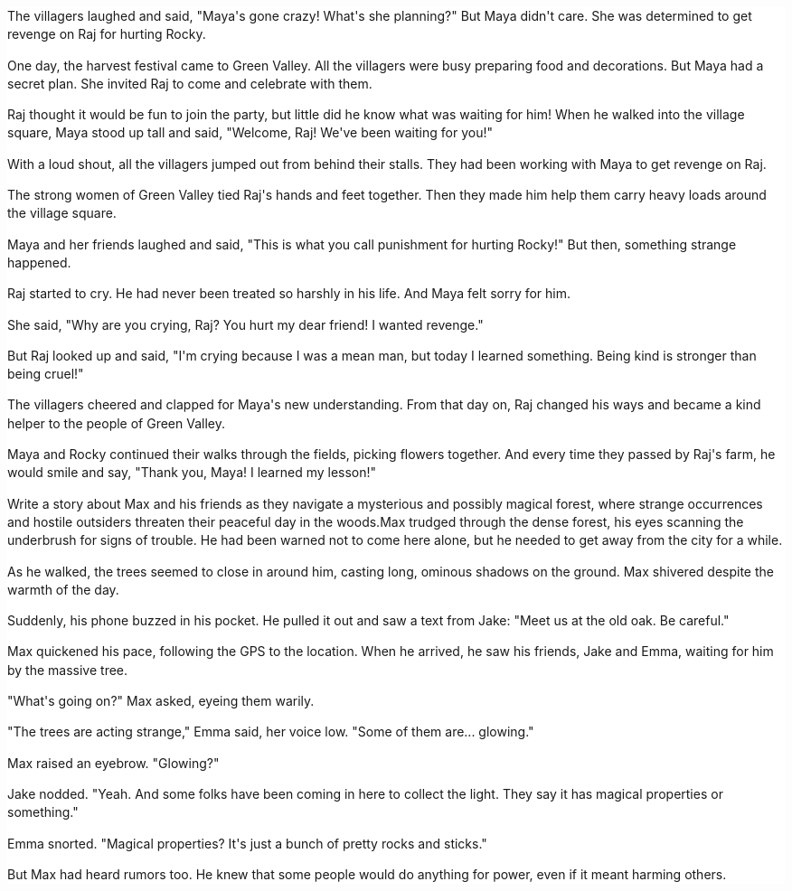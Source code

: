 The villagers laughed and said, "Maya's gone crazy! What's she planning?" But Maya didn't care. She was determined to get revenge on Raj for hurting Rocky.

One day, the harvest festival came to Green Valley. All the villagers were busy preparing food and decorations. But Maya had a secret plan. She invited Raj to come and celebrate with them.

Raj thought it would be fun to join the party, but little did he know what was waiting for him! When he walked into the village square, Maya stood up tall and said, "Welcome, Raj! We've been waiting for you!"

With a loud shout, all the villagers jumped out from behind their stalls. They had been working with Maya to get revenge on Raj.

The strong women of Green Valley tied Raj's hands and feet together. Then they made him help them carry heavy loads around the village square.

Maya and her friends laughed and said, "This is what you call punishment for hurting Rocky!" But then, something strange happened.

Raj started to cry. He had never been treated so harshly in his life. And Maya felt sorry for him.

She said, "Why are you crying, Raj? You hurt my dear friend! I wanted revenge."

But Raj looked up and said, "I'm crying because I was a mean man, but today I learned something. Being kind is stronger than being cruel!"

The villagers cheered and clapped for Maya's new understanding. From that day on, Raj changed his ways and became a kind helper to the people of Green Valley.

Maya and Rocky continued their walks through the fields, picking flowers together. And every time they passed by Raj's farm, he would smile and say, "Thank you, Maya! I learned my lesson!"
<end>

Write a story about Max and his friends as they navigate a mysterious and possibly magical forest, where strange occurrences and hostile outsiders threaten their peaceful day in the woods.<start>Max trudged through the dense forest, his eyes scanning the underbrush for signs of trouble. He had been warned not to come here alone, but he needed to get away from the city for a while.

As he walked, the trees seemed to close in around him, casting long, ominous shadows on the ground. Max shivered despite the warmth of the day.

Suddenly, his phone buzzed in his pocket. He pulled it out and saw a text from Jake: "Meet us at the old oak. Be careful."

Max quickened his pace, following the GPS to the location. When he arrived, he saw his friends, Jake and Emma, waiting for him by the massive tree.

"What's going on?" Max asked, eyeing them warily.

"The trees are acting strange," Emma said, her voice low. "Some of them are... glowing."

Max raised an eyebrow. "Glowing?"

Jake nodded. "Yeah. And some folks have been coming in here to collect the light. They say it has magical properties or something."

Emma snorted. "Magical properties? It's just a bunch of pretty rocks and sticks."

But Max had heard rumors too. He knew that some people would do anything for power, even if it meant harming others.
